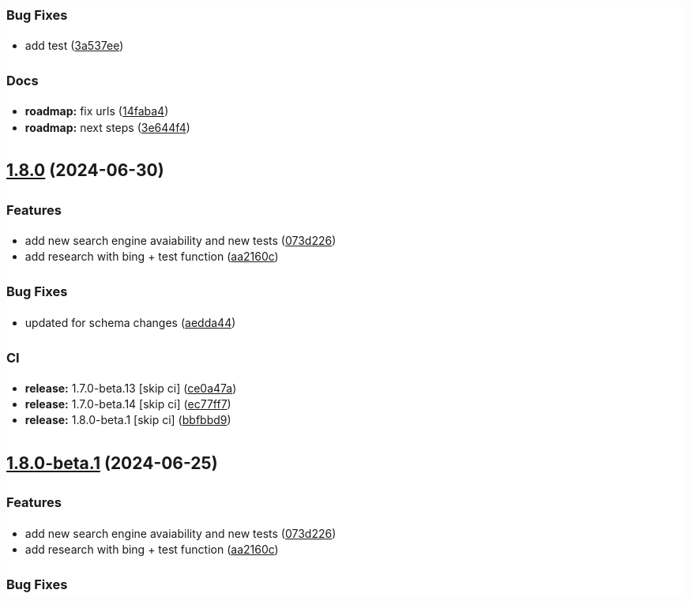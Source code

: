 ### Bug Fixes

* add test ([3a537ee](https://github.com/ScrapeGraphAI/Scrapegraph-ai/commit/3a537eec6fef1743924a9aa5cef0ba2f8d44bf11))


### Docs

* **roadmap:** fix urls ([14faba4](https://github.com/ScrapeGraphAI/Scrapegraph-ai/commit/14faba4f00dd9f947f8dc5e0b51be49ea684179f))
* **roadmap:** next steps ([3e644f4](https://github.com/ScrapeGraphAI/Scrapegraph-ai/commit/3e644f498f05eb505fbd4e94b144c81567569aaa))

## [1.8.0](https://github.com/VinciGit00/Scrapegraph-ai/compare/v1.7.5...v1.8.0) (2024-06-30)


### Features

* add new search engine avaiability and new tests ([073d226](https://github.com/VinciGit00/Scrapegraph-ai/commit/073d226723f5f03b960865d07408905b7a506180))
* add research with bing + test function ([aa2160c](https://github.com/VinciGit00/Scrapegraph-ai/commit/aa2160c108764745a696ffc16038f370e9702c14))


### Bug Fixes

* updated for schema changes ([aedda44](https://github.com/VinciGit00/Scrapegraph-ai/commit/aedda448682ce5a921a62e661bffb02478bab75f))


### CI

* **release:** 1.7.0-beta.13 [skip ci] ([ce0a47a](https://github.com/VinciGit00/Scrapegraph-ai/commit/ce0a47aee5edbb26fd82e41f6688a4bc48a10822))
* **release:** 1.7.0-beta.14 [skip ci] ([ec77ff7](https://github.com/VinciGit00/Scrapegraph-ai/commit/ec77ff7ea4eb071469c2fb53e5959d4ea1f73ad6))
* **release:** 1.8.0-beta.1 [skip ci] ([bbfbbd9](https://github.com/VinciGit00/Scrapegraph-ai/commit/bbfbbd93be3c87c5f25e3c75ec7d677832d37467))

## [1.8.0-beta.1](https://github.com/VinciGit00/Scrapegraph-ai/compare/v1.7.4...v1.8.0-beta.1) (2024-06-25)


### Features

* add new search engine avaiability and new tests ([073d226](https://github.com/VinciGit00/Scrapegraph-ai/commit/073d226723f5f03b960865d07408905b7a506180))
* add research with bing + test function ([aa2160c](https://github.com/VinciGit00/Scrapegraph-ai/commit/aa2160c108764745a696ffc16038f370e9702c14))



### Bug Fixes
